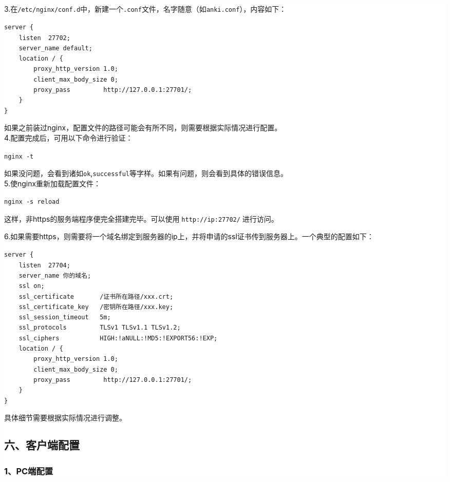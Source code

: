 3.在`/etc/nginx/conf.d`中，新建一个`.conf`文件，名字随意（如`anki.conf`），内容如下：

```nginx
server {
    listen  27702;
    server_name default;
    location / {
        proxy_http_version 1.0;
        client_max_body_size 0; 
        proxy_pass         http://127.0.0.1:27701/;
    }
}
```

如果之前装过nginx，配置文件的路径可能会有所不同，则需要根据实际情况进行配置。  
4.配置完成后，可用以下命令进行验证：

```shell
nginx -t
```

如果没问题，会看到诸如`ok`,`successful`等字样。如果有问题，则会看到具体的错误信息。  
5.使nginx重新加载配置文件：

```shell
nginx -s reload
```

这样，非https的服务端程序便完全搭建完毕。可以使用 `http://ip:27702/` 进行访问。

6.如果需要https，则需要将一个域名绑定到服务器的ip上，并将申请的ssl证书传到服务器上。一个典型的配置如下：

```nginx
server {
    listen  27704;
    server_name 你的域名;
    ssl on;
    ssl_certificate       /证书所在路径/xxx.crt;
    ssl_certificate_key   /密钥所在路径/xxx.key;
    ssl_session_timeout   5m;
    ssl_protocols         TLSv1 TLSv1.1 TLSv1.2;
    ssl_ciphers           HIGH:!aNULL:!MD5:!EXPORT56:!EXP;
    location / {
        proxy_http_version 1.0;
        client_max_body_size 0; 
        proxy_pass         http://127.0.0.1:27701/;
    }
}
```

具体细节需要根据实际情况进行调整。

## 六、客户端配置

### 1、PC端配置
